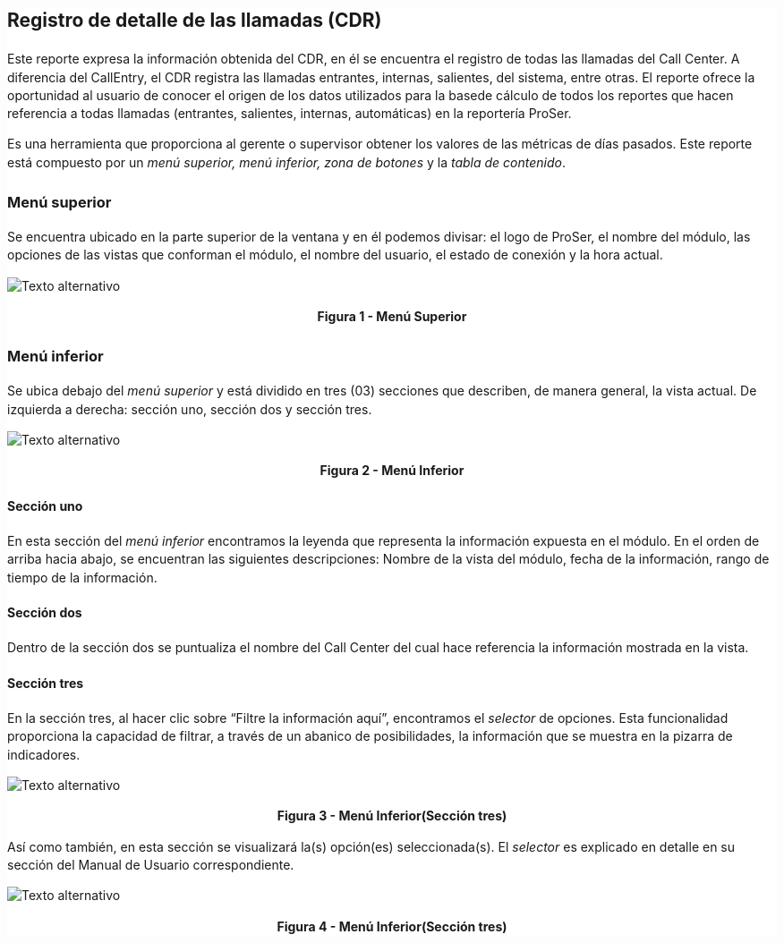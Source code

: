 ## Registro de detalle de las llamadas (CDR)
Este reporte expresa la información obtenida del CDR, en él se encuentra el registro de todas las llamadas del Call Center. A diferencia del CallEntry, el CDR registra las llamadas entrantes, internas, salientes, del sistema, entre otras. El reporte ofrece la oportunidad al usuario de conocer el origen de los datos utilizados para la basede cálculo de todos los reportes que hacen referencia a todas llamadas (entrantes, salientes, internas, automáticas) en la reportería ProSer.  

Es una herramienta que proporciona al gerente o supervisor obtener los valores de las métricas de días pasados. Este reporte está compuesto por un *menú superior, menú inferior, zona de botones* y la *tabla de contenido*.

### Menú superior 
Se encuentra ubicado en la parte superior de la ventana y en él podemos divisar: el logo de ProSer, el nombre del módulo, las opciones de las vistas que conforman el módulo, el nombre del usuario, el estado de conexión y la hora actual.

![Texto alternativo](/img/04-reports/04-data/02-cdr/2.jpg) 
**<center> Figura 1 - Menú Superior </center>**

### Menú inferior 
Se ubica debajo del *menú superior* y está dividido en tres (03) secciones que describen, de manera general, la vista actual. De izquierda a derecha: sección uno, sección dos y sección tres.

![Texto alternativo](/img/04-reports/04-data/02-cdr/3.jpg) 
**<center> Figura 2 - Menú Inferior </center>**

#### Sección uno
En esta sección del *menú inferior* encontramos la leyenda que 
representa la información expuesta en el módulo. En el orden de arriba hacia abajo, se encuentran las siguientes descripciones: Nombre de la vista del módulo, fecha de la información, rango de tiempo de la información.

#### Sección dos
Dentro de la sección dos se puntualiza el nombre del Call Center del cual hace referencia la información mostrada en la vista.

#### Sección tres
En la sección tres, al hacer clic sobre “Filtre la información aquí”, 
encontramos el *selector* de opciones. Esta funcionalidad proporciona la capacidad de filtrar, a través de un abanico de posibilidades, la 
información que se muestra en la pizarra de indicadores.

![Texto alternativo](/img/04-reports/04-data/02-cdr/3-1.jpg) 
**<center> Figura 3 - Menú Inferior(Sección tres) </center>**

Así como también, en esta sección se visualizará la(s) opción(es) 
seleccionada(s). El *selector* es explicado en detalle en su sección del Manual de Usuario correspondiente.

![Texto alternativo](/img/04-reports/04-data/02-cdr/3-2.jpg) 
**<center> Figura 4 - Menú Inferior(Sección tres) </center>**
